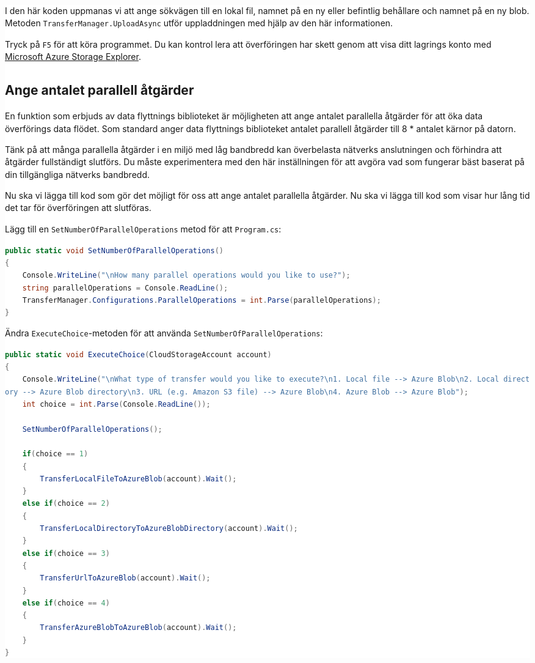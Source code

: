 I den här koden uppmanas vi att ange sökvägen till en lokal fil, namnet på en ny eller befintlig behållare och namnet på en ny blob. Metoden `TransferManager.UploadAsync` utför uppladdningen med hjälp av den här informationen.

Tryck på `F5` för att köra programmet. Du kan kontrol lera att överföringen har skett genom att visa ditt lagrings konto med [Microsoft Azure Storage Explorer](https://storageexplorer.com/).

## <a name="set-the-number-of-parallel-operations"></a>Ange antalet parallell åtgärder

En funktion som erbjuds av data flyttnings biblioteket är möjligheten att ange antalet parallella åtgärder för att öka data överförings data flödet. Som standard anger data flyttnings biblioteket antalet parallell åtgärder till 8 * antalet kärnor på datorn.

Tänk på att många parallella åtgärder i en miljö med låg bandbredd kan överbelasta nätverks anslutningen och förhindra att åtgärder fullständigt slutförs. Du måste experimentera med den här inställningen för att avgöra vad som fungerar bäst baserat på din tillgängliga nätverks bandbredd.

Nu ska vi lägga till kod som gör det möjligt för oss att ange antalet parallella åtgärder. Nu ska vi lägga till kod som visar hur lång tid det tar för överföringen att slutföras.

Lägg till en `SetNumberOfParallelOperations` metod för att `Program.cs`:

```csharp
public static void SetNumberOfParallelOperations()
{
    Console.WriteLine("\nHow many parallel operations would you like to use?");
    string parallelOperations = Console.ReadLine();
    TransferManager.Configurations.ParallelOperations = int.Parse(parallelOperations);
}
```

Ändra `ExecuteChoice`-metoden för att använda `SetNumberOfParallelOperations`:

```csharp
public static void ExecuteChoice(CloudStorageAccount account)
{
    Console.WriteLine("\nWhat type of transfer would you like to execute?\n1. Local file --> Azure Blob\n2. Local directory --> Azure Blob directory\n3. URL (e.g. Amazon S3 file) --> Azure Blob\n4. Azure Blob --> Azure Blob");
    int choice = int.Parse(Console.ReadLine());

    SetNumberOfParallelOperations();

    if(choice == 1)
    {
        TransferLocalFileToAzureBlob(account).Wait();
    }
    else if(choice == 2)
    {
        TransferLocalDirectoryToAzureBlobDirectory(account).Wait();
    }
    else if(choice == 3)
    {
        TransferUrlToAzureBlob(account).Wait();
    }
    else if(choice == 4)
    {
        TransferAzureBlobToAzureBlob(account).Wait();
    }
}
```
